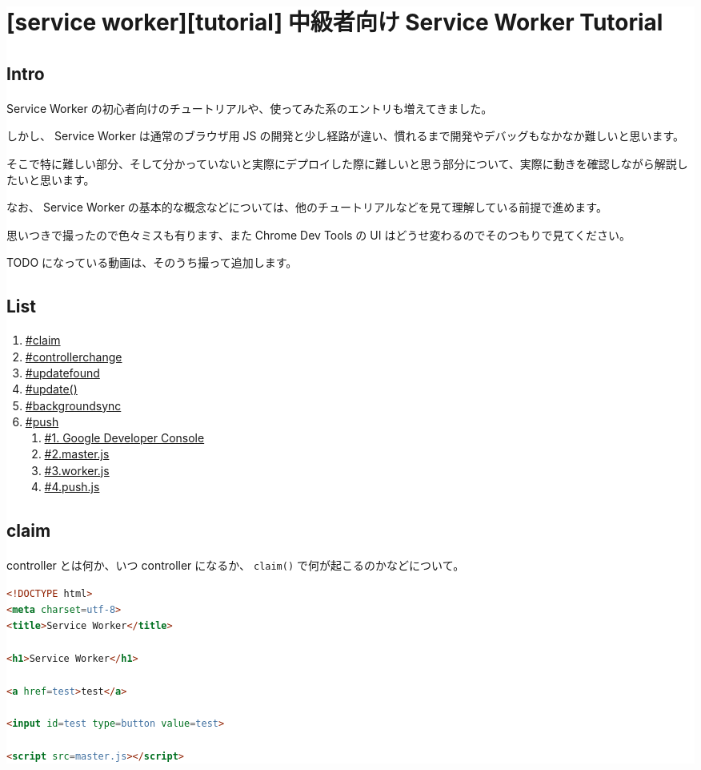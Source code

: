 # [service worker][tutorial] 中級者向け Service Worker Tutorial

## Intro

Service Worker の初心者向けのチュートリアルや、使ってみた系のエントリも増えてきました。

しかし、 Service Worker は通常のブラウザ用 JS の開発と少し経路が違い、慣れるまで開発やデバッグもなかなか難しいと思います。

そこで特に難しい部分、そして分かっていないと実際にデプロイした際に難しいと思う部分について、実際に動きを確認しながら解説したいと思います。

なお、 Service Worker の基本的な概念などについては、他のチュートリアルなどを見て理解している前提で進めます。

思いつきで撮ったので色々ミスも有ります、また Chrome Dev Tools の UI はどうせ変わるのでそのつもりで見てください。

TODO になっている動画は、そのうち撮って追加します。


## List

1. [#claim](#claim)
2. [#controllerchange](#controllerchange)
3. [#updatefound](#updatefound)
4. [#update()](#update())
5. [#backgroundsync](#backgroundsync)
6. [#push](#push)
    1. [#1. Google Developer Console](#1.+Google+Developer+Console)
    2. [#2.master.js](#2.master.js)
    3. [#3.worker.js](#3.worker.js)
    4. [#4.push.js](#4.push.js)


## claim

controller とは何か、いつ controller になるか、 `claim()` で何が起こるのかなどについて。


<iframe src="https://www.youtube.com/embed/m6qBg4M3RTA" width="560" height="315" layout="responsive" sandbox="allow-scripts allow-same-origin allow-presentation" allowfullscreen loading="lazy"></iframe>



```html
<!DOCTYPE html>
<meta charset=utf-8>
<title>Service Worker</title>

<h1>Service Worker</h1>

<a href=test>test</a>

<input id=test type=button value=test>

<script src=master.js></script>
```
